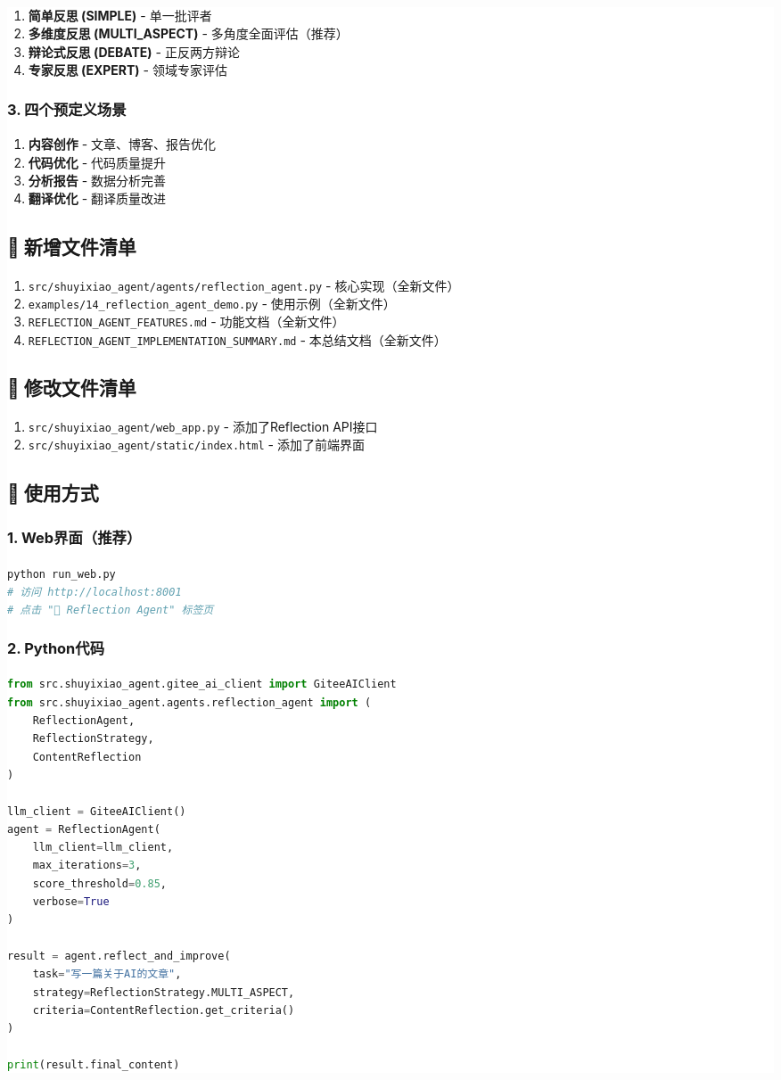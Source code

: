 1. **简单反思 (SIMPLE)** - 单一批评者
2. **多维度反思 (MULTI_ASPECT)** - 多角度全面评估（推荐）
3. **辩论式反思 (DEBATE)** - 正反两方辩论
4. **专家反思 (EXPERT)** - 领域专家评估

### 3. 四个预定义场景

1. **内容创作** - 文章、博客、报告优化
2. **代码优化** - 代码质量提升
3. **分析报告** - 数据分析完善
4. **翻译优化** - 翻译质量改进

## 📁 新增文件清单

1. `src/shuyixiao_agent/agents/reflection_agent.py` - 核心实现（全新文件）
2. `examples/14_reflection_agent_demo.py` - 使用示例（全新文件）
3. `REFLECTION_AGENT_FEATURES.md` - 功能文档（全新文件）
4. `REFLECTION_AGENT_IMPLEMENTATION_SUMMARY.md` - 本总结文档（全新文件）

## 🔄 修改文件清单

1. `src/shuyixiao_agent/web_app.py` - 添加了Reflection API接口
2. `src/shuyixiao_agent/static/index.html` - 添加了前端界面

## 🚀 使用方式

### 1. Web界面（推荐）

```bash
python run_web.py
# 访问 http://localhost:8001
# 点击 "💭 Reflection Agent" 标签页
```

### 2. Python代码

```python
from src.shuyixiao_agent.gitee_ai_client import GiteeAIClient
from src.shuyixiao_agent.agents.reflection_agent import (
    ReflectionAgent,
    ReflectionStrategy,
    ContentReflection
)

llm_client = GiteeAIClient()
agent = ReflectionAgent(
    llm_client=llm_client,
    max_iterations=3,
    score_threshold=0.85,
    verbose=True
)

result = agent.reflect_and_improve(
    task="写一篇关于AI的文章",
    strategy=ReflectionStrategy.MULTI_ASPECT,
    criteria=ContentReflection.get_criteria()
)

print(result.final_content)
```
